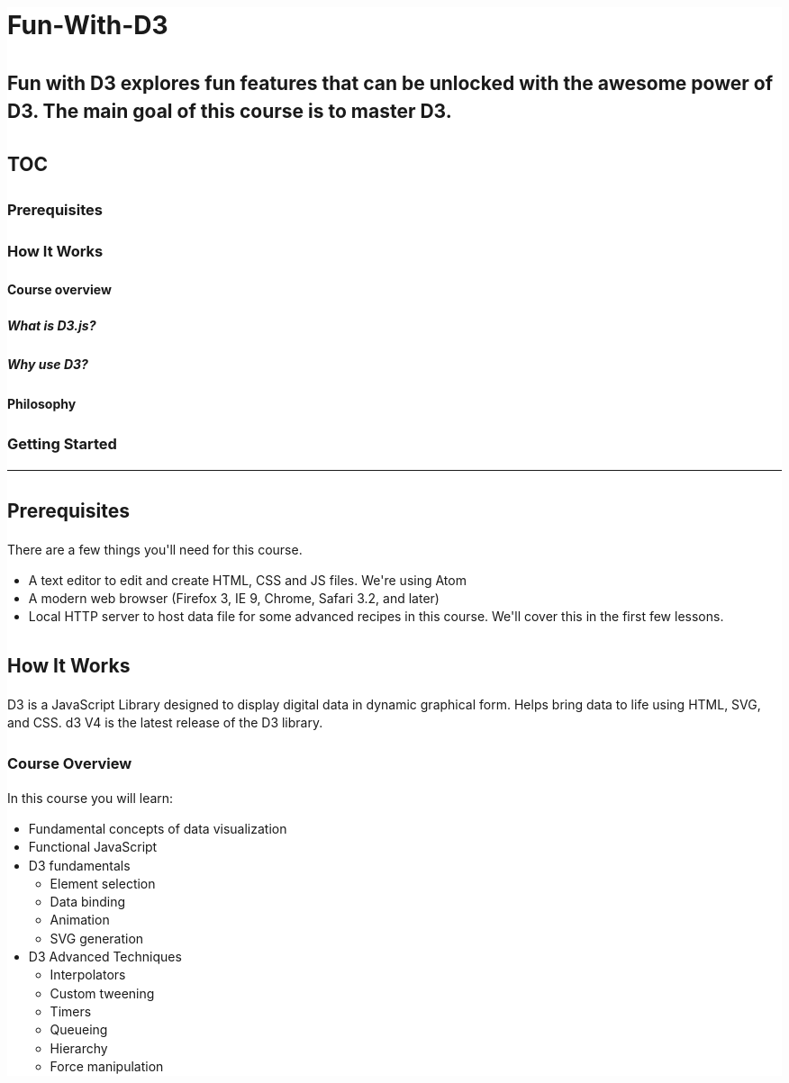 # Fun-With-D3

Fun with D3 explores fun features that can be unlocked with the awesome power of D3. The main goal of this course is to master D3.
--------------------------------------------------------------------------------
## TOC
### Prerequisites
### How It Works
#### Course overview
##### What is D3.js?
##### Why use D3?
#### Philosophy
### Getting Started
--------------------------------------------------------------------------------
## Prerequisites

There are a few things you'll need for this course.

* A text editor to edit and create HTML, CSS and JS files. We're using Atom
* A modern web browser (Firefox 3, IE 9, Chrome, Safari 3.2, and later)
* Local HTTP server to host data file for some advanced recipes in this course. We'll cover this in the first few lessons.

## How It Works

D3 is a JavaScript Library designed to display digital data in dynamic graphical form. Helps bring data to life using HTML, SVG, and CSS. d3 V4 is the latest release of the D3 library.

### Course Overview

In this course you will learn:

* Fundamental concepts of data visualization
* Functional JavaScript
* D3 fundamentals
  * Element selection
  * Data binding
  * Animation
  * SVG generation
* D3 Advanced Techniques
  * Interpolators
  * Custom tweening
  * Timers
  * Queueing
  * Hierarchy
  * Force manipulation
